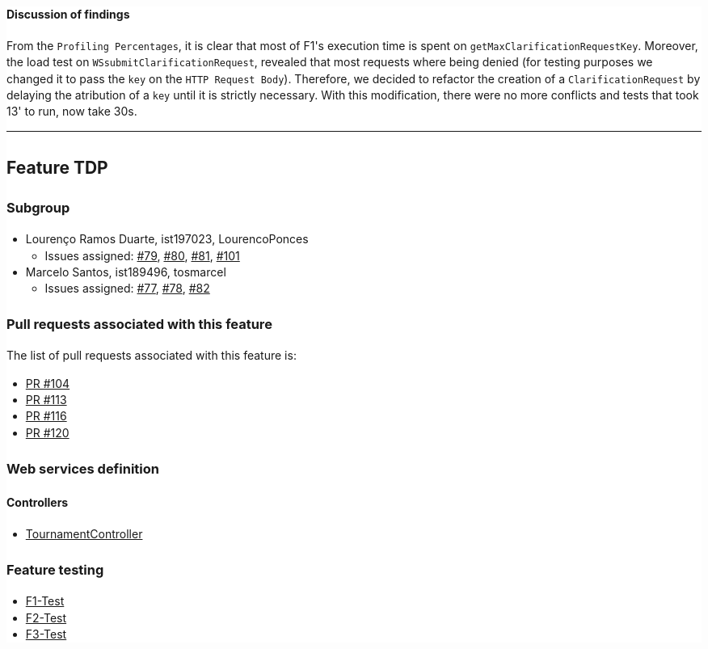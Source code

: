 
#### Discussion of findings

From the `Profiling Percentages`, it is clear that most of F1's execution time is spent on `getMaxClarificationRequestKey`. Moreover, the load test on `WSsubmitClarificationRequest`, revealed that most requests where being denied (for testing purposes we changed it to pass the `key` on the `HTTP Request Body`). Therefore, we decided to refactor the creation of a `ClarificationRequest` by delaying the atribution of a `key` until it is strictly necessary. With this modification, there were no more conflicts and tests that took 13' to run, now take 30s.





---


## Feature TDP

### Subgroup
 - Lourenço Ramos Duarte, ist197023, LourencoPonces
   + Issues assigned: [#79](https://github.com/tecnico-softeng/es20al_19-project/issues/79), [#80](https://github.com/tecnico-softeng/es20al_19-project/issues/80), [#81](https://github.com/tecnico-softeng/es20al_19-project/issues/81), [#101](https://github.com/tecnico-softeng/es20al_19-project/issues/101)
 - Marcelo Santos, ist189496, tosmarcel
   + Issues assigned: [#77](https://github.com/tecnico-softeng/es20al_19-project/issues/77), [#78](https://github.com/tecnico-softeng/es20al_19-project/issues/78), [#82](https://github.com/tecnico-softeng/es20al_19-project/issues/82)

### Pull requests associated with this feature

The list of pull requests associated with this feature is:

 - [PR #104](https://github.com/tecnico-softeng/es20al_19-project/pull/104)
 - [PR #113](https://github.com/tecnico-softeng/es20al_19-project/pull/113)
 - [PR #116](https://github.com/tecnico-softeng/es20al_19-project/pull/116)
 - [PR #120](https://github.com/tecnico-softeng/es20al_19-project/pull/120)


### Web services definition

#### Controllers
 - [TournamentController](https://github.com/tecnico-softeng/es20al_19-project/blob/develop/backend/src/main/java/pt/ulisboa/tecnico/socialsoftware/tutor/tournament/TournamentController.java)

### Feature testing

 - [F1-Test](https://github.com/tecnico-softeng/es20al_19-project/blob/develop/backend/jmeter/tournament/WSCreateTournamentTest.jmx)
 - [F2-Test](https://github.com/tecnico-softeng/es20al_19-project/blob/develop/backend/jmeter/tournament/WSGetAvailableTournamentTest.jmx)
 - [F3-Test](https://github.com/tecnico-softeng/es20al_19-project/blob/develop/backend/jmeter/tournament/WSSignUpForTournamentTest.jmx)
